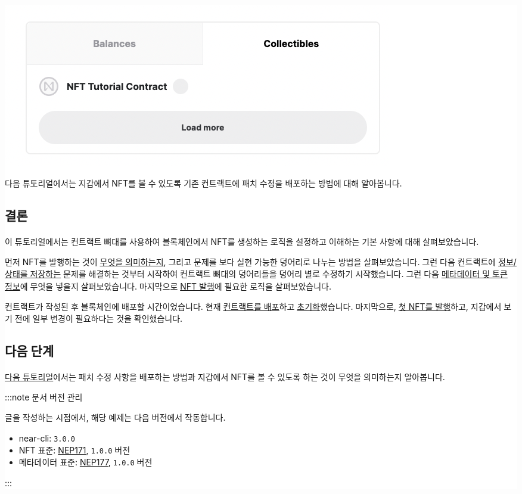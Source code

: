 ![empty-nft-in-wallet](/docs/assets/nfts/empty-nft-in-wallet.png)

다음 튜토리얼에서는 지갑에서 NFT를 볼 수 있도록 기존 컨트랙트에 패치 수정을 배포하는 방법에 대해 알아봅니다.

## 결론

이 튜토리얼에서는 컨트랙트 뼈대를 사용하여 블록체인에서 NFT를 생성하는 로직을 설정하고 이해하는 기본 사항에 대해 살펴보았습니다.

먼저 NFT를 발행하는 것이 [무엇을 의미하는지](#what-does-minting-mean), 그리고 문제를 보다 실현 가능한 덩어리로 나누는 방법을 살펴보았습니다. 그런 다음 컨트랙트에 [정보/상태를 저장하는](#storing-information) 문제를 해결하는 것부터 시작하여 컨트랙트 뼈대의 덩어리들을 덩어리 별로 수정하기 시작했습니다. 그런 다음 [메타데이터 및 토큰 정보](#metadata-and-token-info)에 무엇을 넣을지 살펴보았습니다. 마지막으로 [NFT 발행](#minting-logic)에 필요한 로직을 살펴보았습니다.

컨트랙트가 작성된 후 블록체인에 배포할 시간이었습니다. 현재 [컨트랙트를 배포](#deploy-the-contract)하고 [초기화](#initialize-contract)했습니다. 마지막으로, [첫 NFT를 발행](#minting-our-first-nft)하고, 지갑에서 보기 전에 일부 변경이 필요하다는 것을 확인했습니다.

## 다음 단계
[다음 튜토리얼](/tutorials/nfts/upgrade-contract)에서는 패치 수정 사항을 배포하는 방법과 지갑에서 NFT를 볼 수 있도록 하는 것이 무엇을 의미하는지 알아봅니다.

:::note 문서 버전 관리

글을 작성하는 시점에서, 해당 예제는 다음 버전에서 작동합니다.

- near-cli: `3.0.0`
- NFT 표준: [NEP171](https://nomicon.io/Standards/Tokens/NonFungibleToken/Core), `1.0.0` 버전
- 메타데이터 표준: [NEP177](https://nomicon.io/Standards/Tokens/NonFungibleToken/Metadata), `1.0.0` 버전

:::
